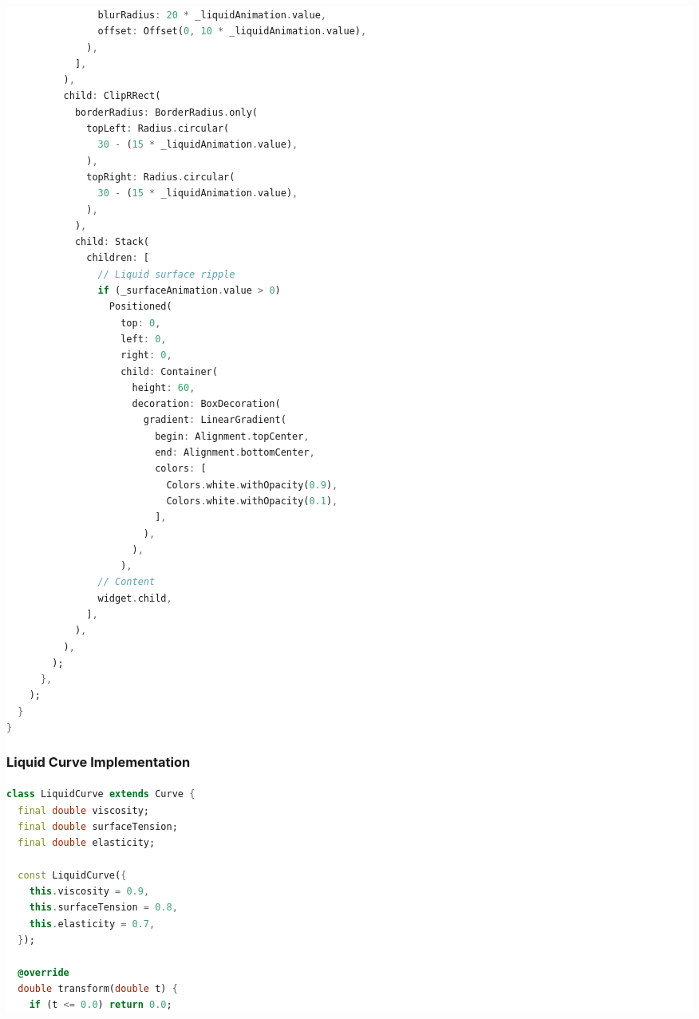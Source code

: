 ```dart
                blurRadius: 20 * _liquidAnimation.value,
                offset: Offset(0, 10 * _liquidAnimation.value),
              ),
            ],
          ),
          child: ClipRRect(
            borderRadius: BorderRadius.only(
              topLeft: Radius.circular(
                30 - (15 * _liquidAnimation.value),
              ),
              topRight: Radius.circular(
                30 - (15 * _liquidAnimation.value),
              ),
            ),
            child: Stack(
              children: [
                // Liquid surface ripple
                if (_surfaceAnimation.value > 0)
                  Positioned(
                    top: 0,
                    left: 0,
                    right: 0,
                    child: Container(
                      height: 60,
                      decoration: BoxDecoration(
                        gradient: LinearGradient(
                          begin: Alignment.topCenter,
                          end: Alignment.bottomCenter,
                          colors: [
                            Colors.white.withOpacity(0.9),
                            Colors.white.withOpacity(0.1),
                          ],
                        ),
                      ),
                    ),
                // Content
                widget.child,
              ],
            ),
          ),
        );
      },
    );
  }
}
```

### **Liquid Curve Implementation**
```dart
class LiquidCurve extends Curve {
  final double viscosity;
  final double surfaceTension;
  final double elasticity;

  const LiquidCurve({
    this.viscosity = 0.9,
    this.surfaceTension = 0.8,
    this.elasticity = 0.7,
  });

  @override
  double transform(double t) {
    if (t <= 0.0) return 0.0;
```